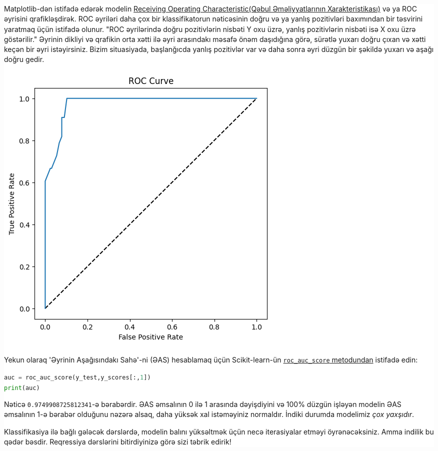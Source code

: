 Matplotlib-dən istifadə edərək modelin [Receiving Operating Characteristic(Qəbul Əməliyyatlarının Xarakteristikası)](https://scikit-learn.org/stable/auto_examples/model_selection/plot_roc.html?highlight=roc) və ya ROC əyrisini qrafikləşdirək. ROC əyriləri daha çox bir klassifikatorun nəticəsinin doğru və ya yanlış pozitivləri baxımından bir təsvirini yaratmaq üçün istifadə olunur. "ROC əyrilərində doğru pozitivlərin nisbəti Y oxu üzrə, yanlış pozitivlərin nisbəti isə X oxu üzrə göstərilir." Əyrinin dikliyi və qrafikin orta xətti ilə əyri arasındakı məsafə önəm daşıdığına görə, sürətlə yuxarı doğru çıxan və xətti keçən bir əyri istəyirsiniz. Bizim situasiyada, başlanğıcda yanlış pozitivlər var və daha sonra əyri düzgün bir şəkildə yuxarı və aşağı doğru gedir.

![ROC](../images/ROC_2.png)

Yekun olaraq 'Əyrinin Aşağısındakı Sahə'-ni (ƏAS) hesablamaq üçün Scikit-learn-ün [`roc_auc_score` metodundan](https://scikit-learn.org/stable/modules/generated/sklearn.metrics.roc_auc_score.html?highlight=roc_auc#sklearn.metrics.roc_auc_score) istifadə edin:

```python
auc = roc_auc_score(y_test,y_scores[:,1])
print(auc)
```

Nəticə `0.9749908725812341`-ə bərabərdir. ƏAS əmsalının 0 ilə 1 arasında dəyişdiyini və 100% düzgün işləyən modelin ƏAS əmsalının 1-ə bərabər olduğunu nəzərə alsaq, daha yüksək xal istəməyiniz normaldır. İndiki durumda modelimiz _çox yaxşıdır_.

Klassifikasiya ilə bağlı gələcək dərslərdə, modelin balını yüksəltmək üçün necə iterasiyalar etməyi öyrənəcəksiniz. Amma indilik bu qədər bəsdir. Reqressiya dərslərini bitirdiyinizə görə sizi təbrik edirik!

